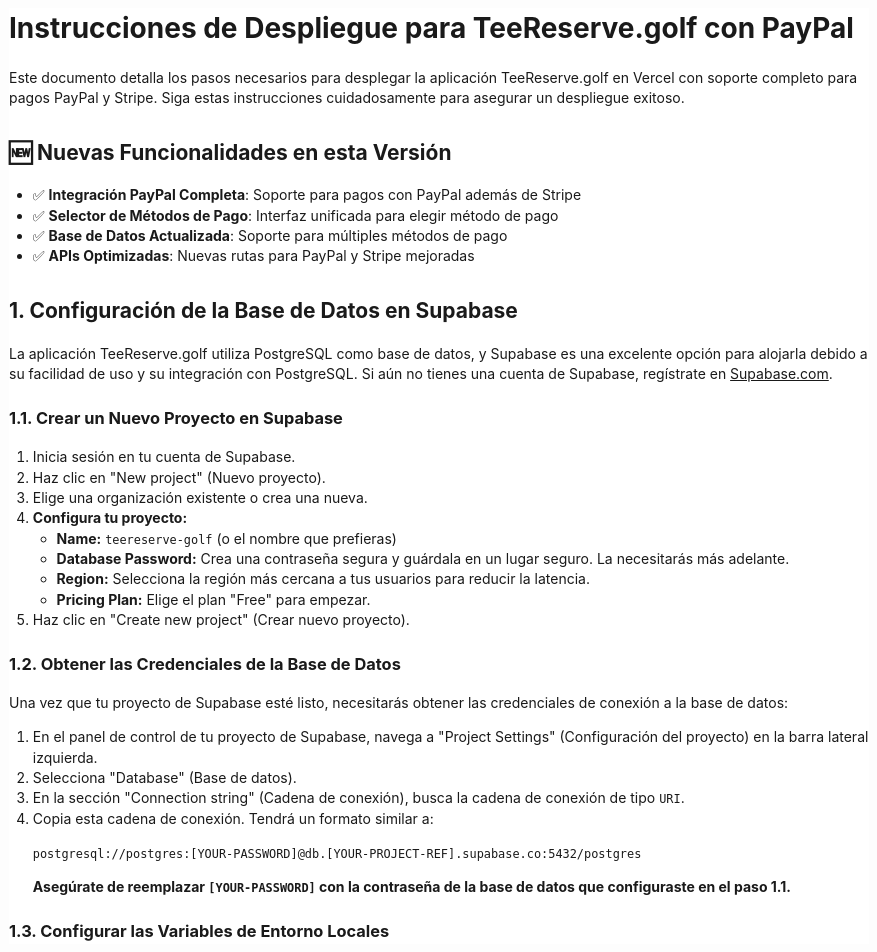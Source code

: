 # Instrucciones de Despliegue para TeeReserve.golf con PayPal

Este documento detalla los pasos necesarios para desplegar la aplicación TeeReserve.golf en Vercel con soporte completo para pagos PayPal y Stripe. Siga estas instrucciones cuidadosamente para asegurar un despliegue exitoso.

## 🆕 Nuevas Funcionalidades en esta Versión
- ✅ **Integración PayPal Completa**: Soporte para pagos con PayPal además de Stripe
- ✅ **Selector de Métodos de Pago**: Interfaz unificada para elegir método de pago
- ✅ **Base de Datos Actualizada**: Soporte para múltiples métodos de pago
- ✅ **APIs Optimizadas**: Nuevas rutas para PayPal y Stripe mejoradas

## 1. Configuración de la Base de Datos en Supabase

La aplicación TeeReserve.golf utiliza PostgreSQL como base de datos, y Supabase es una excelente opción para alojarla debido a su facilidad de uso y su integración con PostgreSQL. Si aún no tienes una cuenta de Supabase, regístrate en [Supabase.com](https://supabase.com/).

### 1.1. Crear un Nuevo Proyecto en Supabase

1.  Inicia sesión en tu cuenta de Supabase.
2.  Haz clic en "New project" (Nuevo proyecto).
3.  Elige una organización existente o crea una nueva.
4.  **Configura tu proyecto:**
    -   **Name:** `teereserve-golf` (o el nombre que prefieras)
    -   **Database Password:** Crea una contraseña segura y guárdala en un lugar seguro. La necesitarás más adelante.
    -   **Region:** Selecciona la región más cercana a tus usuarios para reducir la latencia.
    -   **Pricing Plan:** Elige el plan "Free" para empezar.
5.  Haz clic en "Create new project" (Crear nuevo proyecto).

### 1.2. Obtener las Credenciales de la Base de Datos

Una vez que tu proyecto de Supabase esté listo, necesitarás obtener las credenciales de conexión a la base de datos:

1.  En el panel de control de tu proyecto de Supabase, navega a "Project Settings" (Configuración del proyecto) en la barra lateral izquierda.
2.  Selecciona "Database" (Base de datos).
3.  En la sección "Connection string" (Cadena de conexión), busca la cadena de conexión de tipo `URI`.
4.  Copia esta cadena de conexión. Tendrá un formato similar a:
    ```
    postgresql://postgres:[YOUR-PASSWORD]@db.[YOUR-PROJECT-REF].supabase.co:5432/postgres
    ```
    **Asegúrate de reemplazar `[YOUR-PASSWORD]` con la contraseña de la base de datos que configuraste en el paso 1.1.**

### 1.3. Configurar las Variables de Entorno Locales
